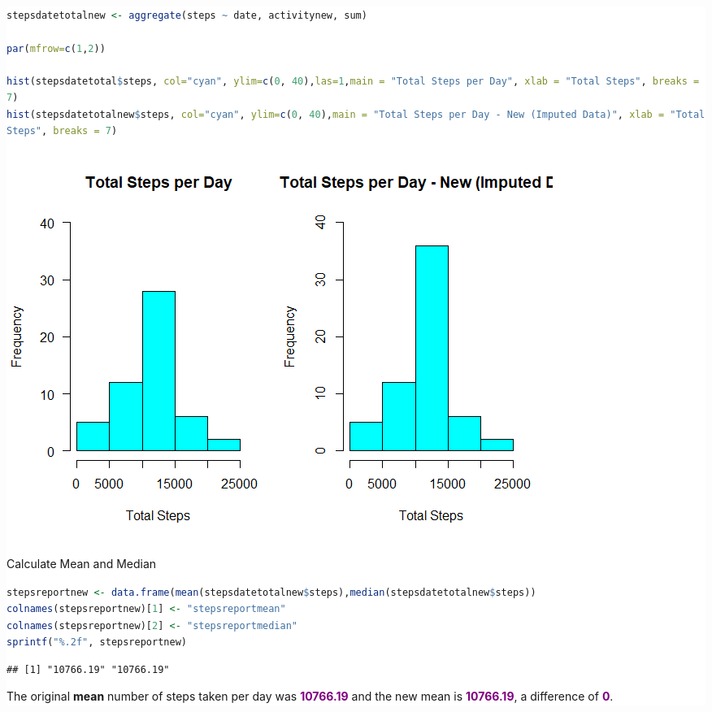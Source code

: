 
```r
stepsdatetotalnew <- aggregate(steps ~ date, activitynew, sum)

par(mfrow=c(1,2))

hist(stepsdatetotal$steps, col="cyan", ylim=c(0, 40),las=1,main = "Total Steps per Day", xlab = "Total Steps", breaks = 7)
hist(stepsdatetotalnew$steps, col="cyan", ylim=c(0, 40),main = "Total Steps per Day - New (Imputed Data)", xlab = "Total Steps", breaks = 7)
```

![](PA1_template_files/figure-html/stepsdatetotalnewcalc-1.png)


Calculate Mean and Median



```r
stepsreportnew <- data.frame(mean(stepsdatetotalnew$steps),median(stepsdatetotalnew$steps))
colnames(stepsreportnew)[1] <- "stepsreportmean"
colnames(stepsreportnew)[2] <- "stepsreportmedian"
sprintf("%.2f", stepsreportnew)
```

```
## [1] "10766.19" "10766.19"
```


The original **mean** number of steps taken per day was <span style="color:purple">**10766.19**</span> and the new mean is <span style="color:purple">**10766.19**</span>, a difference of <span style="color:purple">**0**</span>.
